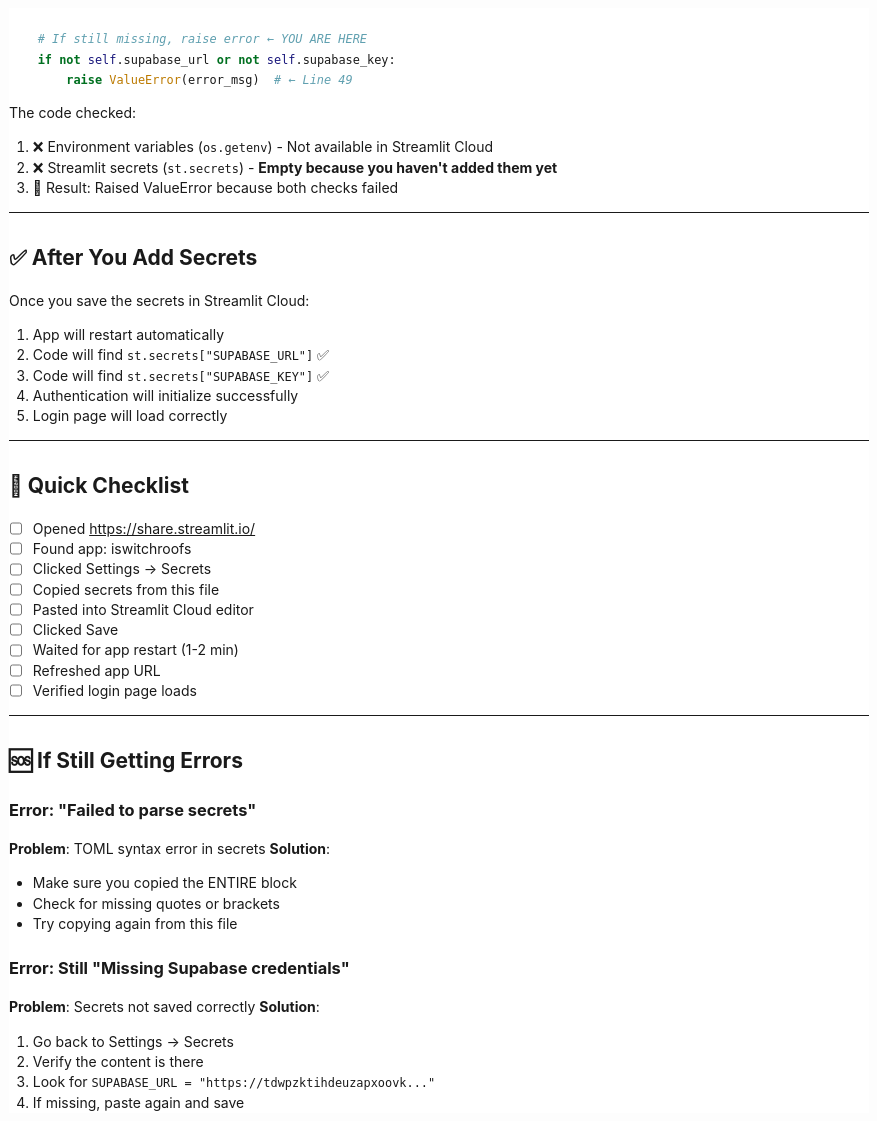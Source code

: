 ```python

    # If still missing, raise error ← YOU ARE HERE
    if not self.supabase_url or not self.supabase_key:
        raise ValueError(error_msg)  # ← Line 49
```

The code checked:
1. ❌ Environment variables (`os.getenv`) - Not available in Streamlit Cloud
2. ❌ Streamlit secrets (`st.secrets`) - **Empty because you haven't added them yet**
3. 🔴 Result: Raised ValueError because both checks failed

---

## ✅ After You Add Secrets

Once you save the secrets in Streamlit Cloud:
1. App will restart automatically
2. Code will find `st.secrets["SUPABASE_URL"]` ✅
3. Code will find `st.secrets["SUPABASE_KEY"]` ✅
4. Authentication will initialize successfully
5. Login page will load correctly

---

## 🎯 Quick Checklist

- [ ] Opened https://share.streamlit.io/
- [ ] Found app: iswitchroofs
- [ ] Clicked Settings → Secrets
- [ ] Copied secrets from this file
- [ ] Pasted into Streamlit Cloud editor
- [ ] Clicked Save
- [ ] Waited for app restart (1-2 min)
- [ ] Refreshed app URL
- [ ] Verified login page loads

---

## 🆘 If Still Getting Errors

### Error: "Failed to parse secrets"
**Problem**: TOML syntax error in secrets
**Solution**:
- Make sure you copied the ENTIRE block
- Check for missing quotes or brackets
- Try copying again from this file

### Error: Still "Missing Supabase credentials"
**Problem**: Secrets not saved correctly
**Solution**:
1. Go back to Settings → Secrets
2. Verify the content is there
3. Look for `SUPABASE_URL = "https://tdwpzktihdeuzapxoovk..."`
4. If missing, paste again and save
